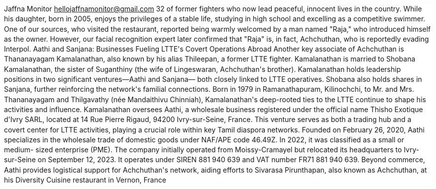 Jaffna Monitor
hellojaffnamonitor@gmail.com
32
of former fighters who now lead peaceful, 
innocent lives in the country. While his 
daughter, born in 2005, enjoys the privileges 
of a stable life, studying in high school and 
excelling as a competitive swimmer.
One of our sources, who visited the restaurant, 
reported being warmly welcomed by a man 
named "Raja," who introduced himself as 
the owner. However, our facial recognition 
expert later confirmed that "Raja" is, in fact, 
Achchuthan, who is reportedly evading 
Interpol.
Aathi and Sanjana: Businesses Fueling 
LTTE's Covert Operations Abroad
Another key associate of Achchuthan is 
Thananayagam Kamalanathan, also known 
by his alias Thileepan, a former LTTE 
fighter. Kamalanathan is married to Shobana 
Kamalanathan, the sister of Suganthiny (the 
wife of Lingeswaran, Achchuthan's brother). 
Kamalanathan holds leadership positions in 
two significant ventures—Aathi and Sanjana—
both closely linked to LTTE operatives. 
Shobana also holds shares in Sanjana, further 
reinforcing the network's familial connections.
Born in 1979 in Ramanathapuram, 
Kilinochchi, to Mr. and Mrs. Thananayagam 
and Thilgavathy (née Mandaithivu Chinniah), 
Kamalanathan's deep-rooted ties to the LTTE 
continue to shape his activities and influence.
Kamalanathan oversees Aathi, a wholesale 
business registered under the official name 
Thisho Exotique d'Ivry SARL, located at 14 
Rue Pierre Rigaud, 94200 Ivry-sur-Seine, 
France. This venture serves as both a trading 
hub and a covert center for LTTE activities, 
playing a crucial role within key Tamil 
diaspora networks.
Founded on February 26, 2020, Aathi 
specializes in the wholesale trade of domestic 
goods under NAF/APE code 46.49Z. In 
2022, it was classified as a small or medium-
sized enterprise (PME). The company 
initially operated from Moissy-Cramayel but 
relocated its headquarters to Ivry-sur-Seine on 
September 12, 2023.
It operates under SIREN 881 940 639 and 
VAT number FR71 881 940 639. Beyond 
commerce, Aathi provides logistical support 
for Achchuthan's network, aiding efforts to 
Sivarasa Pirunthapan, also known as Achchuthan, at his Diversity Cuisine restaurant in Vernon, France
